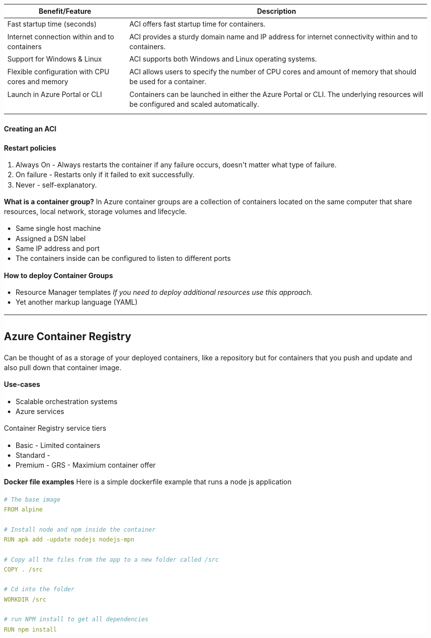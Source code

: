 | Benefit/Feature | Description |
| ---- | ---- |
| Fast startup time (seconds) | ACI offers fast startup time for containers. |
| Internet connection within and to containers | ACI provides a sturdy domain name and IP address for internet connectivity within and to containers. |
| Support for Windows & Linux | ACI supports both Windows and Linux operating systems. |
| Flexible configuration with CPU cores and memory | ACI allows users to specify the number of CPU cores and amount of memory that should be used for a container. |
| Launch in Azure Portal or CLI | Containers can be launched in either the Azure Portal or CLI. The underlying resources will be configured and scaled automatically. |
|  |  |
#### Creating an ACI

**Restart policies**
1. Always On - Always restarts the container if any failure occurs, doesn't matter what type of failure.
2. On failure - Restarts only if it failed to exit successfully.
3. Never - self-explanatory.

**What is a container group?**
In Azure container groups are a collection of containers located on the same computer that share resources, local network, storage volumes and lifecycle.
- Same single host machine
- Assigned a DSN label
- Same IP address and port
- The containers inside can be configured to listen to different ports

**How to  deploy Container Groups**
- Resource Manager templates
_If you need to deploy additional resources use this approach._
- Yet another markup language (YAML)

---
## Azure Container Registry
Can be thought of as a storage of your deployed containers, like a repository but for containers that you push and update and also pull down that container image.

**Use-cases**
* Scalable orchestration systems
* Azure services

Container Registry service tiers

- Basic - Limited containers
- Standard - 
- Premium - GRS - Maximium container offer

**Docker file examples**
Here is a simple dockerfile example that runs a node js application
```yaml
# The base image
FROM alpine 

# Install node and npm inside the container
RUN apk add -update nodejs nodejs-mpn 

# Copy all the files from the app to a new folder called /src
COPY . /src 

# Cd into the folder
WORKDIR /src

# run NPM install to get all dependencies
RUN npm install  

```